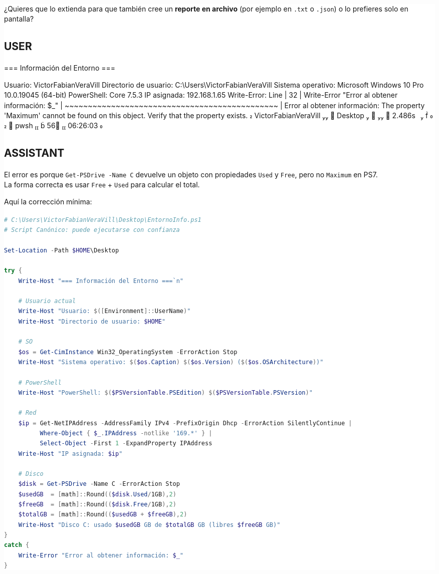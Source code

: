 ¿Quieres que lo extienda para que también cree un **reporte en archivo** (por ejemplo en `.txt` o `.json`) o lo prefieres solo en pantalla?

## USER
=== Información del Entorno ===

Usuario: VictorFabianVeraVill
Directorio de usuario: C:\Users\VictorFabianVeraVill
Sistema operativo: Microsoft Windows 10 Pro 10.0.19045 (64-bit)
PowerShell: Core 7.5.3
IP asignada: 192.168.1.65
Write-Error:
Line |
  32 |      Write-Error "Error al obtener información: $_"
     |      ~~~~~~~~~~~~~~~~~~~~~~~~~~~~~~~~~~~~~~~~~~~~~~
     | Error al obtener información: The property 'Maximum' cannot be found on this object. Verify that the property exists.
 VictorFabianVeraVill    Desktop     2.486s⠀                                                                                                                pwsh   56  06:26:03 

## ASSISTANT
El error es porque `Get-PSDrive -Name C` devuelve un objeto con propiedades `Used` y `Free`, pero no `Maximum` en PS7.  
La forma correcta es usar `Free` + `Used` para calcular el total.  

Aquí la corrección mínima:  

````powershell
# C:\Users\VictorFabianVeraVill\Desktop\EntornoInfo.ps1
# Script Canónico: puede ejecutarse con confianza

Set-Location -Path $HOME\Desktop

try {
    Write-Host "=== Información del Entorno ===`n"

    # Usuario actual
    Write-Host "Usuario: $([Environment]::UserName)"
    Write-Host "Directorio de usuario: $HOME"

    # SO
    $os = Get-CimInstance Win32_OperatingSystem -ErrorAction Stop
    Write-Host "Sistema operativo: $($os.Caption) $($os.Version) ($($os.OSArchitecture))"

    # PowerShell
    Write-Host "PowerShell: $($PSVersionTable.PSEdition) $($PSVersionTable.PSVersion)"

    # Red
    $ip = Get-NetIPAddress -AddressFamily IPv4 -PrefixOrigin Dhcp -ErrorAction SilentlyContinue |
          Where-Object { $_.IPAddress -notlike '169.*' } |
          Select-Object -First 1 -ExpandProperty IPAddress
    Write-Host "IP asignada: $ip"

    # Disco
    $disk = Get-PSDrive -Name C -ErrorAction Stop
    $usedGB  = [math]::Round(($disk.Used/1GB),2)
    $freeGB  = [math]::Round(($disk.Free/1GB),2)
    $totalGB = [math]::Round(($usedGB + $freeGB),2)
    Write-Host "Disco C: usado $usedGB GB de $totalGB GB (libres $freeGB GB)"
}
catch {
    Write-Error "Error al obtener información: $_"
}
````